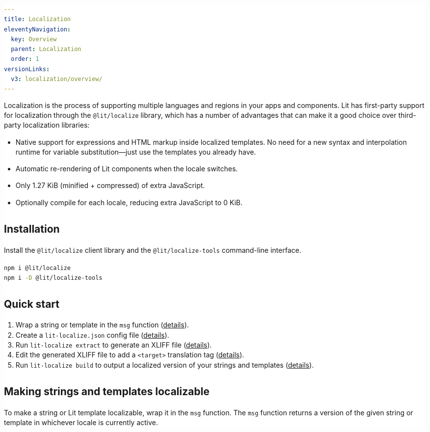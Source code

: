 ```yaml
---
title: Localization
eleventyNavigation:
  key: Overview
  parent: Localization
  order: 1
versionLinks:
  v3: localization/overview/
---
```


Localization is the process of supporting multiple languages and regions in your
apps and components. Lit has first-party support for localization through the
`@lit/localize` library, which has a number of advantages that can make it a
good choice over third-party localization libraries:

- Native support for expressions and HTML markup inside localized templates. No
  need for a new syntax and interpolation runtime for variable substitution—just
  use the templates you already have.

- Automatic re-rendering of Lit components when the locale switches.

- Only 1.27 KiB (minified + compressed) of extra JavaScript.

- Optionally compile for each locale, reducing extra JavaScript to 0 KiB.

## Installation

Install the `@lit/localize` client library and the `@lit/localize-tools`
command-line interface.

```sh
npm i @lit/localize
npm i -D @lit/localize-tools
```

## Quick start

1. Wrap a string or template in the `msg` function
   ([details](#making-strings-and-templates-localizable)).
2. Create a `lit-localize.json` config file ([details](#config-file)).
3. Run `lit-localize extract` to generate an XLIFF file ([details](#extracting-messages)).
4. Edit the generated XLIFF file to add a `<target>` translation tag
   ([details](#translation-with-xliff)).
5. Run `lit-localize build` to output a localized version of your strings and
   templates ([details](#output-modes)).

## Making strings and templates localizable

To make a string or Lit template localizable, wrap it in the `msg` function. The
`msg` function returns a version of the given string or template in whichever
locale is currently active.
